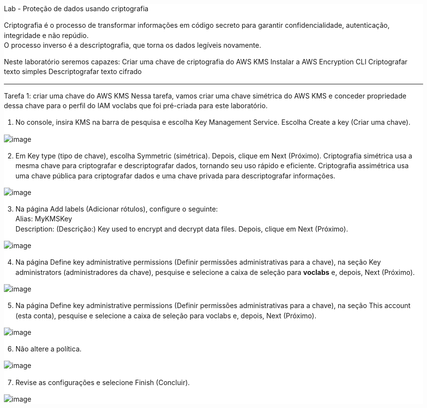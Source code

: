 Lab - Proteção de dados usando criptografia

Criptografia é o processo de transformar informações em código secreto para garantir confidencialidade, autenticação, integridade e não repúdio.  
O processo inverso é a descriptografia, que torna os dados legíveis novamente.

Neste laboratório seremos capazes:
Criar uma chave de criptografia do AWS KMS
Instalar a AWS Encryption CLI
Criptografar texto simples
Descriptografar texto cifrado

---

Tarefa 1: criar uma chave do AWS KMS
Nessa tarefa, vamos criar uma chave simétrica do AWS KMS e conceder propriedade dessa chave para o perfil do IAM voclabs que foi pré-criada para este laboratório.  

1. No console, insira KMS na barra  de pesquisa e escolha Key Management Service.
Escolha Create a key (Criar uma chave).

<img width="1505" height="330" alt="image" src="https://github.com/user-attachments/assets/a8d77b6c-53da-4d96-9861-d11711efe2c9" />

2. Em Key type (tipo de chave), escolha Symmetric (simétrica). Depois, clique em Next (Próximo).
Criptografia  simétrica usa a mesma chave para criptografar e descriptografar dados, tornando seu uso rápido e eficiente. Criptografia assimétrica usa uma chave pública para criptografar dados e uma chave privada para descriptografar informações.  
<img width="1147" height="177" alt="image" src="https://github.com/user-attachments/assets/54a60c69-9f8b-4cbc-ae2b-77a30de8a108" />

3. Na página Add labels (Adicionar rótulos), configure o seguinte:  
Alias: MyKMSKey  
Description: (Descrição:) Key used to encrypt and decrypt data files. Depois, clique em Next (Próximo).  
<img width="1132" height="371" alt="image" src="https://github.com/user-attachments/assets/89ec98c7-7a1a-42ea-a6f1-1f8e22be4947" />

4. Na página Define key administrative permissions (Definir permissões administrativas para a chave), 
na seção Key administrators (administradores da chave), pesquise e selecione a caixa de seleção para **voclabs** e, depois, Next (Próximo).  
<img width="1150" height="237" alt="image" src="https://github.com/user-attachments/assets/bd7d062a-6774-410d-aaaf-a10d9d003520" />

5. Na página Define key administrative permissions (Definir permissões administrativas para a chave), na seção This account (esta conta), 
pesquise e selecione a caixa de seleção para voclabs e, depois, Next (Próximo).
<img width="1149" height="233" alt="image" src="https://github.com/user-attachments/assets/445055f2-b95d-4895-bf46-73716f09400c" />

6. Não altere a política.
<img width="1147" height="503" alt="image" src="https://github.com/user-attachments/assets/b31a6375-eee9-41ab-9cfe-cb8f6cb75cb6" />

7. Revise as configurações e selecione Finish (Concluir).
<img width="1386" height="422" alt="image" src="https://github.com/user-attachments/assets/03218113-1844-4634-ba3f-44bf9f908bf5" />
